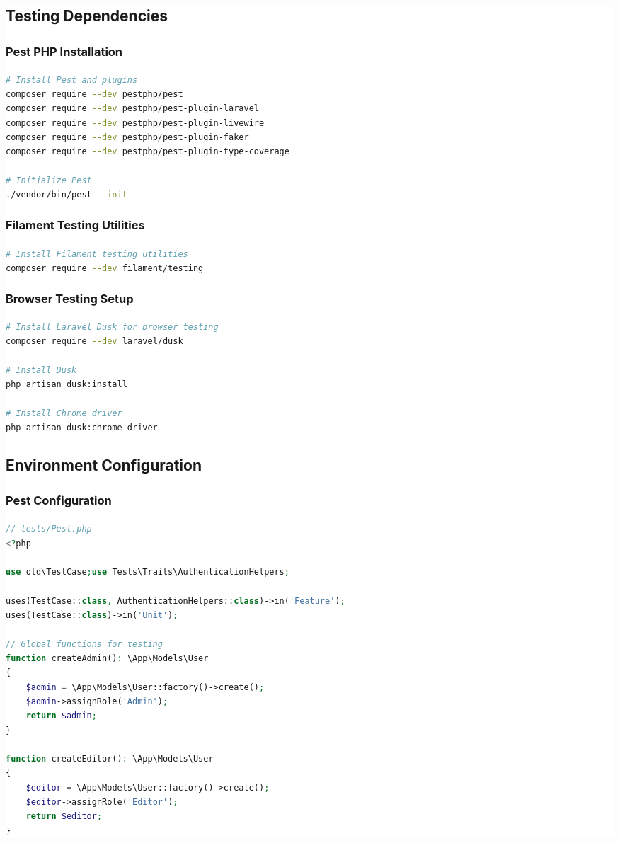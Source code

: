 ## Testing Dependencies

### Pest PHP Installation

```bash
# Install Pest and plugins
composer require --dev pestphp/pest
composer require --dev pestphp/pest-plugin-laravel
composer require --dev pestphp/pest-plugin-livewire
composer require --dev pestphp/pest-plugin-faker
composer require --dev pestphp/pest-plugin-type-coverage

# Initialize Pest
./vendor/bin/pest --init
```

### Filament Testing Utilities

```bash
# Install Filament testing utilities
composer require --dev filament/testing
```

### Browser Testing Setup

```bash
# Install Laravel Dusk for browser testing
composer require --dev laravel/dusk

# Install Dusk
php artisan dusk:install

# Install Chrome driver
php artisan dusk:chrome-driver
```

## Environment Configuration

### Pest Configuration

```php
// tests/Pest.php
<?php

use old\TestCase;use Tests\Traits\AuthenticationHelpers;

uses(TestCase::class, AuthenticationHelpers::class)->in('Feature');
uses(TestCase::class)->in('Unit');

// Global functions for testing
function createAdmin(): \App\Models\User
{
    $admin = \App\Models\User::factory()->create();
    $admin->assignRole('Admin');
    return $admin;
}

function createEditor(): \App\Models\User
{
    $editor = \App\Models\User::factory()->create();
    $editor->assignRole('Editor');
    return $editor;
}

```